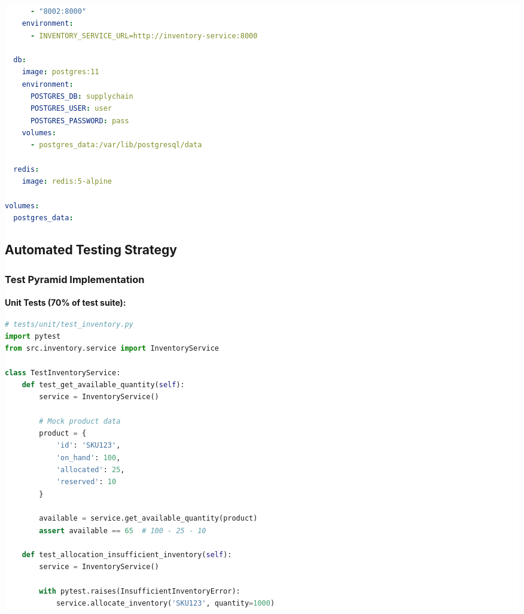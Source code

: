 ```yaml
      - "8002:8000"
    environment:
      - INVENTORY_SERVICE_URL=http://inventory-service:8000
    
  db:
    image: postgres:11
    environment:
      POSTGRES_DB: supplychain
      POSTGRES_USER: user
      POSTGRES_PASSWORD: pass
    volumes:
      - postgres_data:/var/lib/postgresql/data
    
  redis:
    image: redis:5-alpine
    
volumes:
  postgres_data:
```

## Automated Testing Strategy

### Test Pyramid Implementation

**Unit Tests (70% of test suite):**
```python
# tests/unit/test_inventory.py
import pytest
from src.inventory.service import InventoryService

class TestInventoryService:
    def test_get_available_quantity(self):
        service = InventoryService()
        
        # Mock product data
        product = {
            'id': 'SKU123',
            'on_hand': 100,
            'allocated': 25,
            'reserved': 10
        }
        
        available = service.get_available_quantity(product)
        assert available == 65  # 100 - 25 - 10
    
    def test_allocation_insufficient_inventory(self):
        service = InventoryService()
        
        with pytest.raises(InsufficientInventoryError):
            service.allocate_inventory('SKU123', quantity=1000)
```

